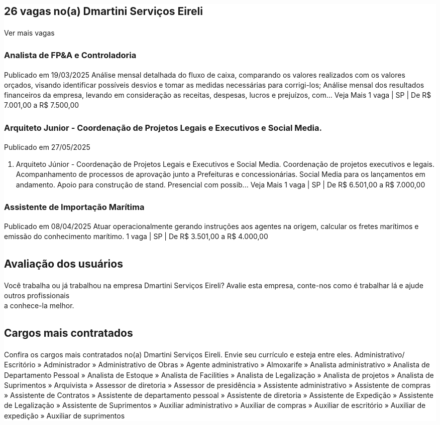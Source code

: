 ##  **26 vagas no(a) Dmartini Serviços Eireli**
Ver mais vagas 
### Analista de FP&A e Controladoria 
Publicado em 19/03/2025
Análise mensal detalhada do fluxo de caixa, comparando os valores realizados com os valores orçados, visando identificar possíveis desvios e tomar as medidas necessárias para corrigi-los; Análise mensal dos resultados financeiros da empresa, levando em consideração as receitas, despesas, lucros e prejuízos, com...  Veja Mais 
1 vaga | SP | De R$ 7.001,00 a R$ 7.500,00 
### Arquiteto Junior - Coordenação de Projetos Legais e Executivos e Social Media.
Publicado em 27/05/2025
  1. Arquiteto Júnior - Coordenação de Projetos Legais e Executivos e Social Media. Coordenação de projetos executivos e legais. Acompanhamento de processos de aprovação junto a Prefeituras e concessionárias. Social Media para os lançamentos em andamento. Apoio para construção de stand. Presencial com possib...  Veja Mais 
1 vaga | SP | De R$ 6.501,00 a R$ 7.000,00 


### Assistente de Importação Marítima
Publicado em 08/04/2025
Atuar operacionalmente gerando instruções aos agentes na origem, calcular os fretes marítimos e emissão do conhecimento marítimo. 
1 vaga | SP | De R$ 3.501,00 a R$ 4.000,00 
## Avaliação dos usuários
Você trabalha ou já trabalhou na empresa Dmartini Serviços Eireli?
Avalie esta empresa, conte-nos como é trabalhar lá e ajude outros profissionais   
a conhece-la melhor.
## Cargos mais contratados
Confira os cargos mais contratados no(a) Dmartini Serviços Eireli. Envie seu currículo e esteja entre eles. 
Administrativo/ Escritório 
» Administrador 
» Administrativo de Obras 
» Agente administrativo 
» Almoxarife 
» Analista administrativo 
» Analista de Departamento Pessoal 
» Analista de Estoque 
» Analista de Facilities 
» Analista de Legalização 
» Analista de projetos 
» Analista de Suprimentos 
» Arquivista 
» Assessor de diretoria 
» Assessor de presidência 
» Assistente administrativo 
» Assistente de compras 
» Assistente de Contratos 
» Assistente de departamento pessoal 
» Assistente de diretoria 
» Assistente de Expedição 
» Assistente de Legalização 
» Assistente de Suprimentos 
» Auxiliar administrativo 
» Auxiliar de compras 
» Auxiliar de escritório 
» Auxiliar de expedição 
» Auxiliar de suprimentos 
